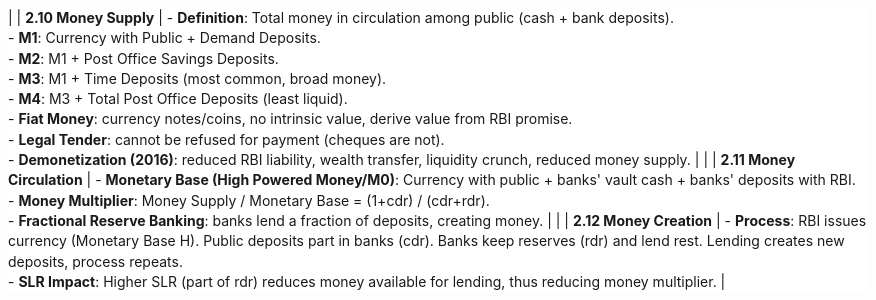 |                                               | **2.10 Money Supply**                                                  | - **Definition**: Total money in circulation among public (cash + bank deposits).<br>- **M1**: Currency with Public + Demand Deposits.<br>- **M2**: M1 + Post Office Savings Deposits.<br>- **M3**: M1 + Time Deposits (most common, broad money).<br>- **M4**: M3 + Total Post Office Deposits (least liquid).<br>- **Fiat Money**: currency notes/coins, no intrinsic value, derive value from RBI promise.<br>- **Legal Tender**: cannot be refused for payment (cheques are not).<br>- **Demonetization (2016)**: reduced RBI liability, wealth transfer, liquidity crunch, reduced money supply.                                                                                                                                                                                                                                                                                                                                                                                                                                                                                                                                                                                                                                                                                                                                                                                                                                                                                                                                                                                                                                                                                                                                                                                                                                                                                                                                |
|                                               | **2.11 Money Circulation**                                             | - **Monetary Base (High Powered Money/M0)**: Currency with public + banks' vault cash + banks' deposits with RBI.<br>- **Money Multiplier**: Money Supply / Monetary Base = (1+cdr) / (cdr+rdr).<br>- **Fractional Reserve Banking**: banks lend a fraction of deposits, creating money.                                                                                                                                                                                                                                                                                                                                                                                                                                                                                                                                                                                                                                                                                                                                                                                                                                                                                                                                                                                                                                                                                                                                                                                                                                                                                                                                                                                                                                                                                                                                                                                                                                             |
|                                               | **2.12 Money Creation**                                                | - **Process**: RBI issues currency (Monetary Base H). Public deposits part in banks (cdr). Banks keep reserves (rdr) and lend rest. Lending creates new deposits, process repeats.<br>- **SLR Impact**: Higher SLR (part of rdr) reduces money available for lending, thus reducing money multiplier.                                                                                                                                                                                                                                                                                                                                                                                                                                                                                                                                                                                                                                                                                                                                                                                                                                                                                                                                                                                                                                                                                                                                                                                                                                                                                                                                                                                                                                                                                                                                                                                                                                |